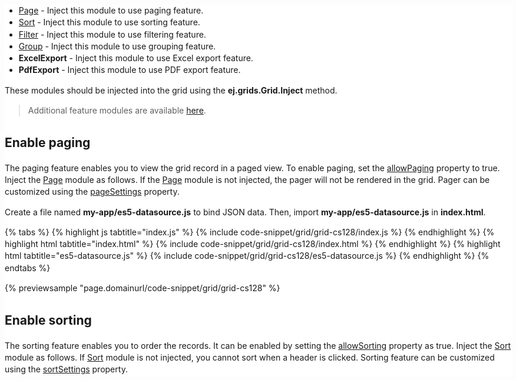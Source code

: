 * [Page](https://helpej2.syncfusion.com/javascript/documentation/api/grid/page/) - Inject this module to use paging feature.
* [Sort](https://helpej2.syncfusion.com/javascript/documentation/api/grid/sort/) - Inject this module to use sorting feature.
* [Filter](https://helpej2.syncfusion.com/javascript/documentation/api/grid/filter/) - Inject this module to use filtering feature.
* [Group](https://helpej2.syncfusion.com/javascript/documentation/api/grid/group/) - Inject this module to use grouping feature.
* **ExcelExport** - Inject this module to use Excel export feature.
* **PdfExport** - Inject this module to use PDF export feature.

These modules should be injected into the grid using the **ej.grids.Grid.Inject** method.

> Additional feature modules are available [here](https://helpej2.syncfusion.com/javascript/documentation/api/grid/overview/).

## Enable paging

The paging feature enables you to view the grid record in a paged view. To enable paging, set the [allowPaging](https://ej2.syncfusion.com/javascript/documentation/api/grid/#allowpaging) property to true. Inject the [Page](https://ej2.syncfusion.com/javascript/documentation/api/grid/#pagermodule) module as follows. If the [Page](https://ej2.syncfusion.com/javascript/documentation/api/grid/#pagermodule) module is not injected, the pager will not be rendered in the grid. Pager can be customized using the [pageSettings](https://ej2.syncfusion.com/javascript/documentation/api/grid/#pagesettings) property.

Create a file named **my-app/es5-datasource.js** to bind JSON data. Then, import **my-app/es5-datasource.js** in **index.html**.

{% tabs %}
{% highlight js tabtitle="index.js" %}
{% include code-snippet/grid/grid-cs128/index.js %}
{% endhighlight %}
{% highlight html tabtitle="index.html" %}
{% include code-snippet/grid/grid-cs128/index.html %}
{% endhighlight %}
{% highlight html tabtitle="es5-datasource.js" %}
{% include code-snippet/grid/grid-cs128/es5-datasource.js %}
{% endhighlight %}
{% endtabs %}
        
{% previewsample "page.domainurl/code-snippet/grid/grid-cs128" %}

## Enable sorting

The sorting feature enables you to order the records. It can be enabled by setting the  [allowSorting](https://ej2.syncfusion.com/javascript/documentation/api/grid/#allowsorting) property as true. Inject the [Sort](https://ej2.syncfusion.com/javascript/documentation/api/grid/#sortmodule) module as follows. If [Sort](https://ej2.syncfusion.com/javascript/documentation/api/grid/#sortmodule) module is not injected, you cannot sort when a header is clicked. Sorting feature can be customized using the  [sortSettings](https://ej2.syncfusion.com/javascript/documentation/api/grid/#sortsettings) property.
